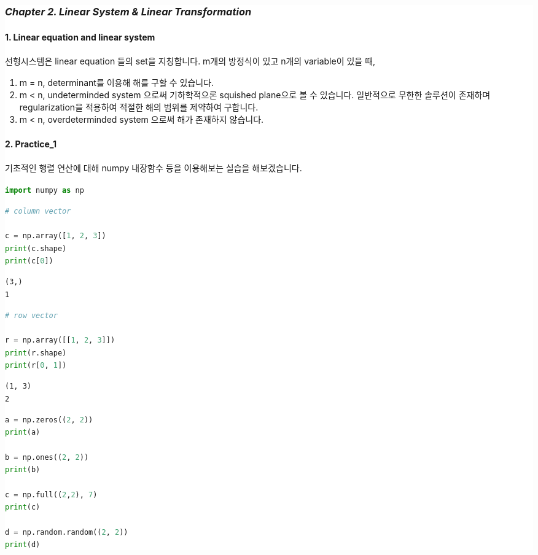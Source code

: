 ### _Chapter 2. Linear System & Linear Transformation_

#### <b>1. Linear equation and linear system</b>

선형시스템은 linear equation 들의 set을 지칭합니다. m개의 방정식이 있고 n개의 variable이 있을 때,

1. m = n, determinant를 이용해 해를 구할 수 있습니다. 
2. m < n, undeterminded system 으로써 기하학적으론 squished plane으로 볼 수 있습니다. 일반적으로 무한한 솔루션이 존재하며 regularization을 적용하여 적절한 해의 범위를 제약하여 구합니다.
3. m < n, overdeterminded system 으로써 해가 존재하지 않습니다. 

#### <b>2. Practice_1</b>

기초적인 행렬 연산에 대해 numpy 내장함수 등을 이용해보는 실습을 해보겠습니다.


```python
import numpy as np
```


```python
# column vector 

c = np.array([1, 2, 3])
print(c.shape)
print(c[0])
```

    (3,)
    1



```python
# row vector

r = np.array([[1, 2, 3]])
print(r.shape)
print(r[0, 1])
```

    (1, 3)
    2



```python
a = np.zeros((2, 2))
print(a)

b = np.ones((2, 2))
print(b)

c = np.full((2,2), 7)
print(c)

d = np.random.random((2, 2))
print(d)
```
